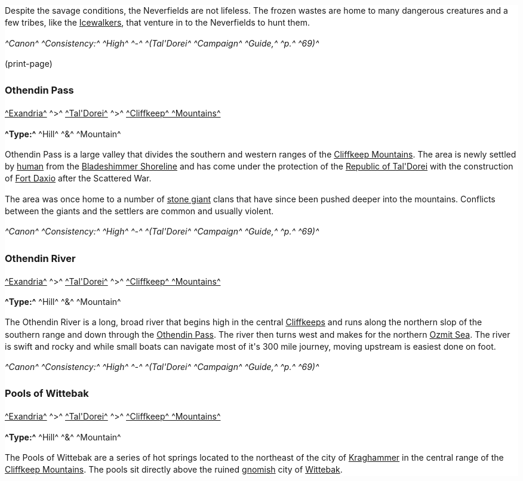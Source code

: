 Despite the savage conditions, the Neverfields are not lifeless. The frozen wastes are home to many dangerous creatures and a few tribes, like the [Icewalkers](icewalkers), that venture in to the Neverfields to hunt them.

*^Canon^ ^Consistency:^ ^High^ ^-^ ^(Tal'Dorei^ ^Campaign^ ^Guide,^ ^p.^ ^69)^*





(print-page)


### Othendin Pass
[^Exandria^](geography) ^>^ [^Tal'Dorei^](taldorei) ^>^ [^Cliffkeep^ ^Mountains^](cliffkeep-mountains)

**^Type:^** ^Hill^ ^&^ ^Mountain^

Othendin Pass is a large valley that divides the southern and western ranges of the [Cliffkeep Mountains](cliffkeep-mountain-range). The area is newly settled by [human](humans) from the [Bladeshimmer Shoreline](bladeshimmer-shoreline) and has come under the protection of the [Republic of Tal'Dorei](republic-of-taldorei) with the construction of [Fort Daxio](fort-daxio) after the Scattered War.

The area was once home to a number of [stone giant](/monster/stone-giant) clans that have since been pushed deeper into the mountains. Conflicts between the giants and the settlers are common and usually violent.

*^Canon^ ^Consistency:^ ^High^ ^-^ ^(Tal'Dorei^ ^Campaign^ ^Guide,^ ^p.^ ^69)^*




### Othendin River
[^Exandria^](geography) ^>^ [^Tal'Dorei^](taldorei) ^>^ [^Cliffkeep^ ^Mountains^](cliffkeep-mountains)

**^Type:^** ^Hill^ ^&^ ^Mountain^

The Othendin River is a long, broad river that begins high in the central [Cliffkeeps](cliffkeep-mountain-range) and runs along the northern slop of the southern range and down through the [Othendin Pass](othendin-pass). The river then turns west and makes for the northern [Ozmit Sea](ozmit-sea). The river is swift and rocky and while small boats can navigate most of it's 300 mile journey, moving upstream is easiest done on foot.

*^Canon^ ^Consistency:^ ^High^ ^-^ ^(Tal'Dorei^ ^Campaign^ ^Guide,^ ^p.^ ^69)^*






### Pools of Wittebak
[^Exandria^](geography) ^>^ [^Tal'Dorei^](taldorei) ^>^ [^Cliffkeep^ ^Mountains^](cliffkeep-mountains)

**^Type:^** ^Hill^ ^&^ ^Mountain^

The Pools of Wittebak are a series of hot springs located to the northeast of the city of [Kraghammer](kraghammer) in the central range of the [Cliffkeep Mountains](cliffkeep-mountain-range). The pools sit directly above the ruined [gnomish](gnomes) city of [Wittebak](ruins-of-wittebak).
